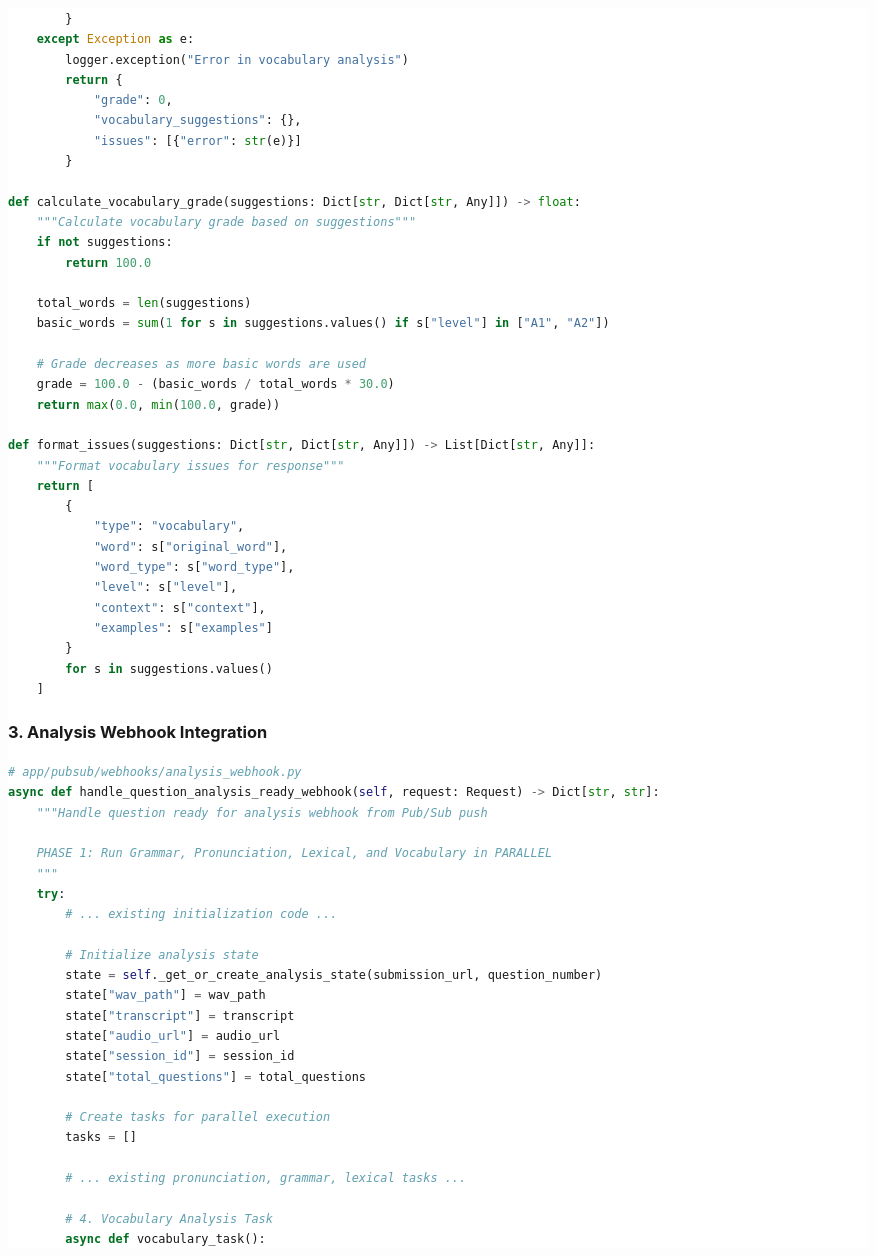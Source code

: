 ```python
        }
    except Exception as e:
        logger.exception("Error in vocabulary analysis")
        return {
            "grade": 0,
            "vocabulary_suggestions": {},
            "issues": [{"error": str(e)}]
        }

def calculate_vocabulary_grade(suggestions: Dict[str, Dict[str, Any]]) -> float:
    """Calculate vocabulary grade based on suggestions"""
    if not suggestions:
        return 100.0
    
    total_words = len(suggestions)
    basic_words = sum(1 for s in suggestions.values() if s["level"] in ["A1", "A2"])
    
    # Grade decreases as more basic words are used
    grade = 100.0 - (basic_words / total_words * 30.0)
    return max(0.0, min(100.0, grade))

def format_issues(suggestions: Dict[str, Dict[str, Any]]) -> List[Dict[str, Any]]:
    """Format vocabulary issues for response"""
    return [
        {
            "type": "vocabulary",
            "word": s["original_word"],
            "word_type": s["word_type"],
            "level": s["level"],
            "context": s["context"],
            "examples": s["examples"]
        }
        for s in suggestions.values()
    ]
```

### 3. Analysis Webhook Integration

```python
# app/pubsub/webhooks/analysis_webhook.py
async def handle_question_analysis_ready_webhook(self, request: Request) -> Dict[str, str]:
    """Handle question ready for analysis webhook from Pub/Sub push
    
    PHASE 1: Run Grammar, Pronunciation, Lexical, and Vocabulary in PARALLEL
    """
    try:
        # ... existing initialization code ...
        
        # Initialize analysis state
        state = self._get_or_create_analysis_state(submission_url, question_number)
        state["wav_path"] = wav_path
        state["transcript"] = transcript
        state["audio_url"] = audio_url
        state["session_id"] = session_id
        state["total_questions"] = total_questions
        
        # Create tasks for parallel execution
        tasks = []
        
        # ... existing pronunciation, grammar, lexical tasks ...
        
        # 4. Vocabulary Analysis Task
        async def vocabulary_task():
```